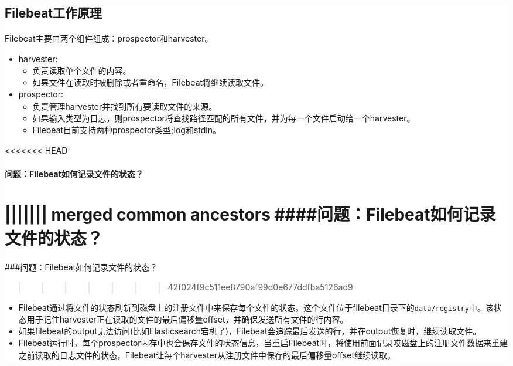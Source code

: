 ## Filebeat工作原理
Filebeat主要由两个组件组成：prospector和harvester。

* harvester:
	* 负责读取单个文件的内容。
	* 如果文件在读取时被删除或者重命名，Filebeat将继续读取文件。
* prospector:
	* 负责管理harvester并找到所有要读取文件的来源。
	* 如果输入类型为日志，则prospector将查找路径匹配的所有文件，并为每一个文件启动给一个harvester。
	* Filebeat目前支持两种prospector类型;log和stdin。

<<<<<<< HEAD
#### 问题：Filebeat如何记录文件的状态？
||||||| merged common ancestors
####问题：Filebeat如何记录文件的状态？
=======

###问题：Filebeat如何记录文件的状态？
>>>>>>> 42f024f9c511ee8790af99d0e677ddfba5126ad9
* Filebeat通过将文件的状态刷新到磁盘上的注册文件中来保存每个文件的状态。这个文件位于filebeat目录下的`data/registry`中。该状态用于记住harvester正在读取的文件的最后偏移量offset，并确保发送所有文件的行内容。
* 如果filebeat的output无法访问(比如Elasticsearch宕机了)，Filebeat会追踪最后发送的行，并在output恢复时，继续读取文件。
* Filebeat运行时，每个prospector内存中也会保存文件的状态信息，当重启Filebeat时，将使用前面记录哎磁盘上的注册文件数据来重建之前读取的日志文件的状态，Filebeat让每个harvester从注册文件中保存的最后偏移量offset继续读取。


